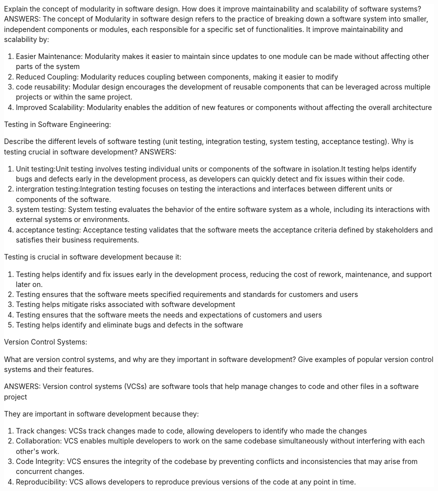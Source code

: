 Explain the concept of modularity in software design. How does it improve maintainability and scalability of software systems?
ANSWERS:
The concept of Modularity in software design refers to the practice of breaking down a software system into smaller, independent components or modules, each responsible for a specific set of functionalities. 
It improve maintainability and scalability by:
1. Easier Maintenance: Modularity makes it easier to maintain since updates to one module can be made without affecting other parts of the system
2.  Reduced Coupling: Modularity reduces coupling between components, making it easier to modify 
3. code reusability: Modular design encourages the development of reusable components that can be leveraged across multiple projects or within the same project.
4.  Improved Scalability: Modularity enables the addition of new features or components without affecting the overall architecture

Testing in Software Engineering:

Describe the different levels of software testing (unit testing, integration testing, system testing, acceptance testing). Why is testing crucial in software development?
ANSWERS:
1. Unit testing:Unit testing involves testing individual units or components of the software in isolation.It testing helps identify bugs and defects early in the development process, as developers can quickly detect and fix issues within their code.
2. intergration testing:Integration testing focuses on testing the interactions and interfaces between different units or components of the software. 
3. system testing: System testing evaluates the behavior of the entire software system as a whole, including its interactions with external systems or environments.
4. acceptance testing: Acceptance testing validates that the software meets the acceptance criteria defined by stakeholders and satisfies their business requirements.

Testing is crucial in software development because it:
 1. Testing helps identify and fix issues early in the development process, reducing the cost of rework, maintenance, and support later on.
 2.  Testing ensures that the software meets specified requirements and standards for customers and users
 3.  Testing helps mitigate risks associated with software development
 4. Testing ensures that the software meets the needs and expectations of customers and users
 5. Testing helps identify and eliminate bugs and defects in the software


Version Control Systems:

What are version control systems, and why are they important in software development? Give examples of popular version control systems and their features.

ANSWERS: Version control systems (VCSs) are software tools that help manage changes to code and other files in a software project

They are important in software development because they:
1. Track changes: VCSs track changes made to code, allowing developers to identify who made the changes
2. Collaboration: VCS enables multiple developers to work on the same codebase simultaneously without interfering with each other's work.
3. Code Integrity: VCS ensures the integrity of the codebase by preventing conflicts and inconsistencies that may arise from concurrent changes.
4. Reproducibility: VCS allows developers to reproduce previous versions of the code at any point in time. 
